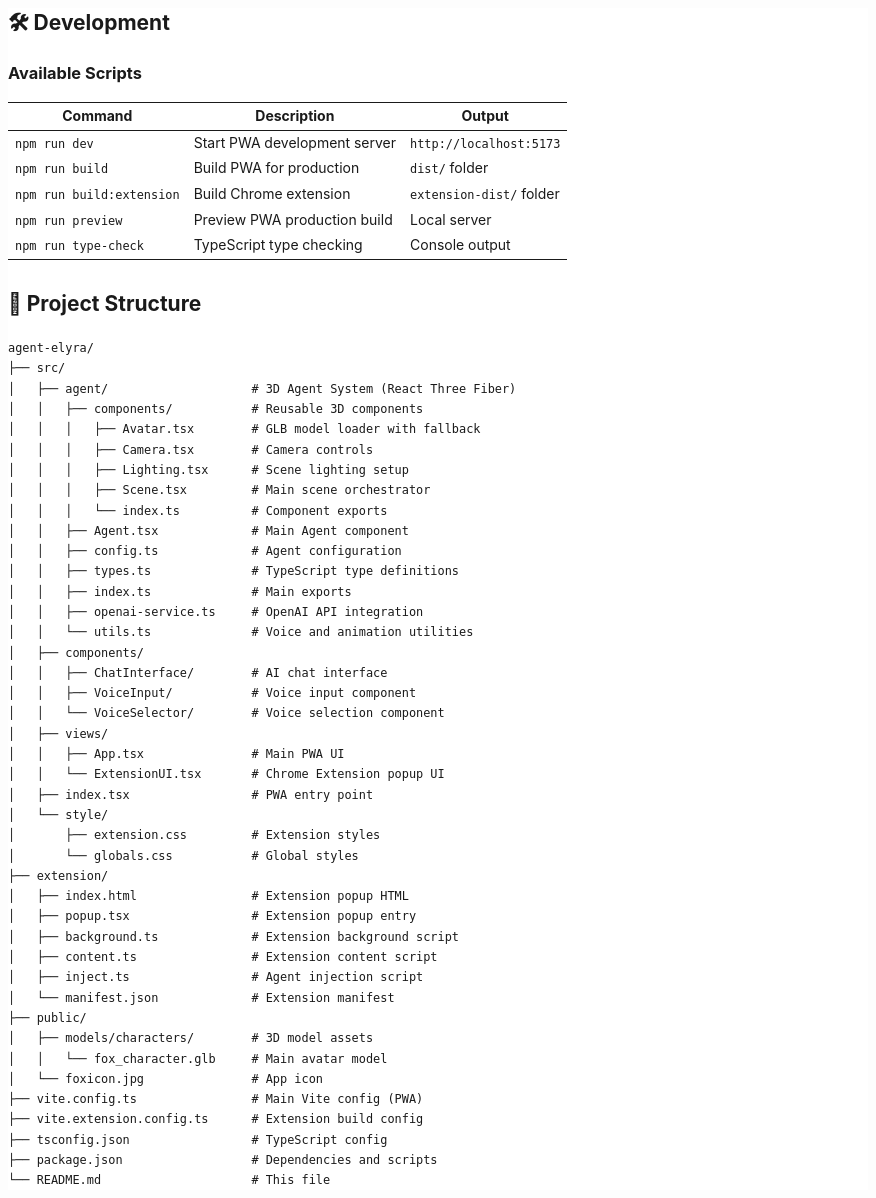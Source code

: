 ## 🛠️ Development

### Available Scripts

| Command                   | Description                  | Output                   |
| ------------------------- | ---------------------------- | ------------------------ |
| `npm run dev`             | Start PWA development server | `http://localhost:5173`  |
| `npm run build`           | Build PWA for production     | `dist/` folder           |
| `npm run build:extension` | Build Chrome extension       | `extension-dist/` folder |
| `npm run preview`         | Preview PWA production build | Local server             |
| `npm run type-check`      | TypeScript type checking     | Console output           |

## 📁 Project Structure

```
agent-elyra/
├── src/
│   ├── agent/                    # 3D Agent System (React Three Fiber)
│   │   ├── components/           # Reusable 3D components
│   │   │   ├── Avatar.tsx        # GLB model loader with fallback
│   │   │   ├── Camera.tsx        # Camera controls
│   │   │   ├── Lighting.tsx      # Scene lighting setup
│   │   │   ├── Scene.tsx         # Main scene orchestrator
│   │   │   └── index.ts          # Component exports
│   │   ├── Agent.tsx             # Main Agent component
│   │   ├── config.ts             # Agent configuration
│   │   ├── types.ts              # TypeScript type definitions
│   │   ├── index.ts              # Main exports
│   │   ├── openai-service.ts     # OpenAI API integration
│   │   └── utils.ts              # Voice and animation utilities
│   ├── components/
│   │   ├── ChatInterface/        # AI chat interface
│   │   ├── VoiceInput/           # Voice input component
│   │   └── VoiceSelector/        # Voice selection component
│   ├── views/
│   │   ├── App.tsx               # Main PWA UI
│   │   └── ExtensionUI.tsx       # Chrome Extension popup UI
│   ├── index.tsx                 # PWA entry point
│   └── style/
│       ├── extension.css         # Extension styles
│       └── globals.css           # Global styles
├── extension/
│   ├── index.html                # Extension popup HTML
│   ├── popup.tsx                 # Extension popup entry
│   ├── background.ts             # Extension background script
│   ├── content.ts                # Extension content script
│   ├── inject.ts                 # Agent injection script
│   └── manifest.json             # Extension manifest
├── public/
│   ├── models/characters/        # 3D model assets
│   │   └── fox_character.glb     # Main avatar model
│   └── foxicon.jpg               # App icon
├── vite.config.ts                # Main Vite config (PWA)
├── vite.extension.config.ts      # Extension build config
├── tsconfig.json                 # TypeScript config
├── package.json                  # Dependencies and scripts
└── README.md                     # This file
```
